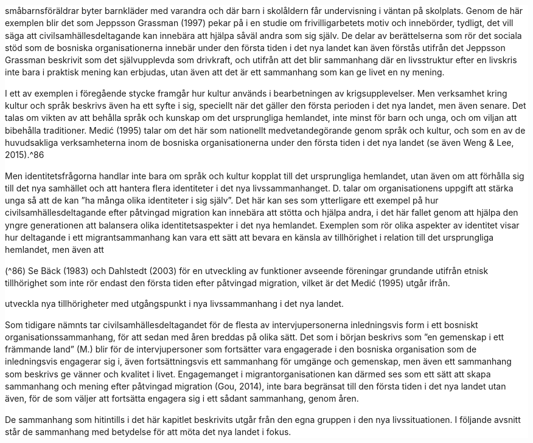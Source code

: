 
småbarnsföräldrar byter barnkläder med varandra och där barn i skolåldern får
undervisning i väntan på skolplats. Genom de här exemplen blir det som Jeppsson
Grassman (1997) pekar på i en studie om frivilligarbetets motiv och innebörder,
tydligt, det vill säga att civilsamhällesdeltagande kan innebära att hjälpa såväl andra
som sig själv. De delar av berättelserna som rör det sociala stöd som de bosniska
organisationerna innebär under den första tiden i det nya landet kan även förstås
utifrån det Jeppsson Grassman beskrivit som det självupplevda som drivkraft,
och utifrån att det blir sammanhang där en livsstruktur efter en livskris inte bara
i praktisk mening kan erbjudas, utan även att det är ett sammanhang som kan ge
livet en ny mening.

I ett av exemplen i föregående stycke framgår hur kultur används i bearbetningen
av krigsupplevelser. Men verksamhet kring kultur och språk beskrivs även ha ett
syfte i sig, speciellt när det gäller den första perioden i det nya landet, men även
senare. Det talas om vikten av att behålla språk och kunskap om det ursprungliga
hemlandet, inte minst för barn och unga, och om viljan att bibehålla traditioner.
Medić (1995) talar om det här som nationellt medvetandegörande genom språk
och kultur, och som en av de huvudsakliga verksamheterna inom de bosniska
organisationerna under den första tiden i det nya landet (se även Weng & Lee,
2015).^86

Men identitetsfrågorna handlar inte bara om språk och kultur kopplat till det
ursprungliga hemlandet, utan även om att förhålla sig till det nya samhället och
att hantera flera identiteter i det nya livssammanhanget. D. talar om
organisationens uppgift att stärka unga så att de kan ”ha många olika identiteter i
sig själv”. Det här kan ses som ytterligare ett exempel på hur
civilsamhällesdeltagande efter påtvingad migration kan innebära att stötta och
hjälpa andra, i det här fallet genom att hjälpa den yngre generationen att balansera
olika identitetsaspekter i det nya hemlandet. Exemplen som rör olika aspekter av
identitet visar hur deltagande i ett migrantsammanhang kan vara ett sätt att bevara
en känsla av tillhörighet i relation till det ursprungliga hemlandet, men även att

(^86) Se Bäck (1983) och Dahlstedt (2003) för en utveckling av funktioner avseende föreningar
grundande utifrån etnisk tillhörighet som inte rör endast den första tiden efter påtvingad migration,
vilket är det Medić (1995) utgår ifrån.


utveckla nya tillhörigheter med utgångspunkt i nya livssammanhang i det nya
landet.

Som tidigare nämnts tar civilsamhällesdeltagandet för de flesta av
intervjupersonerna inledningsvis form i ett bosniskt organisationssammanhang,
för att sedan med åren breddas på olika sätt. Det som i början beskrivs som ”en
gemenskap i ett främmande land” (M.) blir för de intervjupersoner som fortsätter
vara engagerade i den bosniska organisation som de inledningsvis engagerar sig i,
även fortsättningsvis ett sammanhang för umgänge och gemenskap, men även ett
sammanhang som beskrivs ge vänner och kvalitet i livet. Engagemanget i
migrantorganisationen kan därmed ses som ett sätt att skapa sammanhang och
mening efter påtvingad migration (Gou, 2014), inte bara begränsat till den första
tiden i det nya landet utan även, för de som väljer att fortsätta engagera sig i ett
sådant sammanhang, genom åren.

De sammanhang som hitintills i det här kapitlet beskrivits utgår från den egna
gruppen i den nya livssituationen. I följande avsnitt står de sammanhang med
betydelse för att möta det nya landet i fokus.
